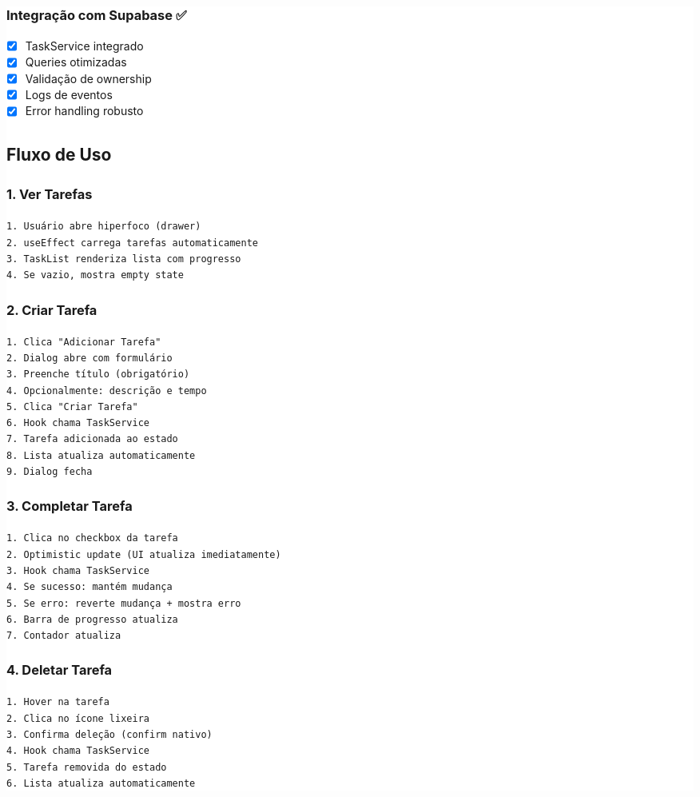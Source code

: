 ### Integração com Supabase ✅

- [x] TaskService integrado
- [x] Queries otimizadas
- [x] Validação de ownership
- [x] Logs de eventos
- [x] Error handling robusto

## Fluxo de Uso

### 1. Ver Tarefas

```
1. Usuário abre hiperfoco (drawer)
2. useEffect carrega tarefas automaticamente
3. TaskList renderiza lista com progresso
4. Se vazio, mostra empty state
```

### 2. Criar Tarefa

```
1. Clica "Adicionar Tarefa"
2. Dialog abre com formulário
3. Preenche título (obrigatório)
4. Opcionalmente: descrição e tempo
5. Clica "Criar Tarefa"
6. Hook chama TaskService
7. Tarefa adicionada ao estado
8. Lista atualiza automaticamente
9. Dialog fecha
```

### 3. Completar Tarefa

```
1. Clica no checkbox da tarefa
2. Optimistic update (UI atualiza imediatamente)
3. Hook chama TaskService
4. Se sucesso: mantém mudança
5. Se erro: reverte mudança + mostra erro
6. Barra de progresso atualiza
7. Contador atualiza
```

### 4. Deletar Tarefa

```
1. Hover na tarefa
2. Clica no ícone lixeira
3. Confirma deleção (confirm nativo)
4. Hook chama TaskService
5. Tarefa removida do estado
6. Lista atualiza automaticamente
```
